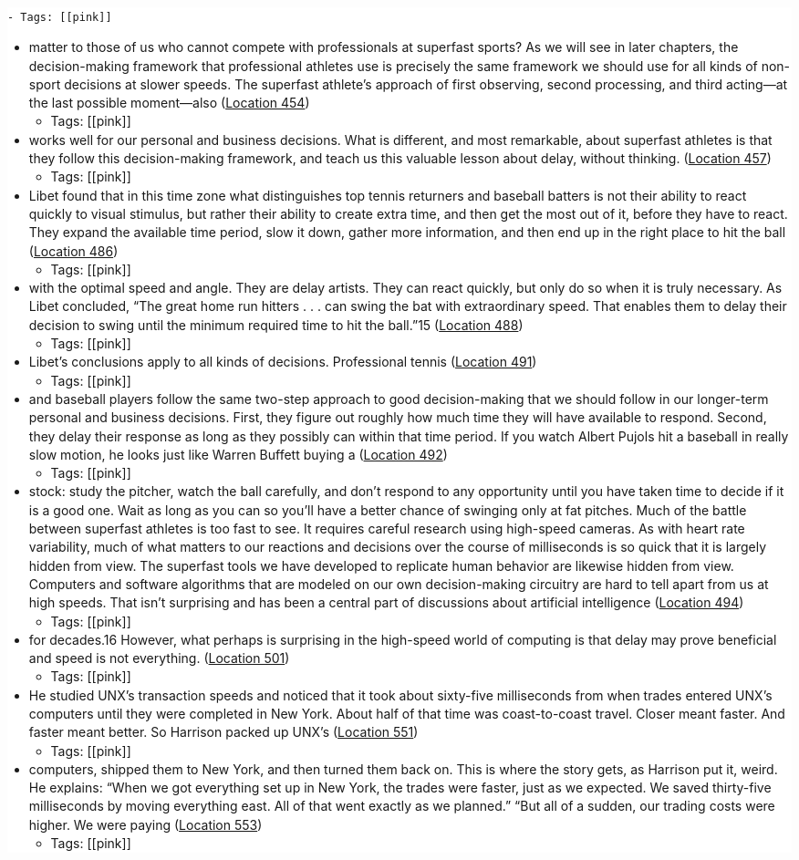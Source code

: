     - Tags: [[pink]] 
- matter to those of us who cannot compete with professionals at superfast sports? As we will see in later chapters, the decision-making framework that professional athletes use is precisely the same framework we should use for all kinds of non-sport decisions at slower speeds. The superfast athlete’s approach of first observing, second processing, and third acting—at the last possible moment—also ([Location 454](https://readwise.io/to_kindle?action=open&asin=B008O5AQBG&location=454))
    - Tags: [[pink]] 
- works well for our personal and business decisions. What is different, and most remarkable, about superfast athletes is that they follow this decision-making framework, and teach us this valuable lesson about delay, without thinking. ([Location 457](https://readwise.io/to_kindle?action=open&asin=B008O5AQBG&location=457))
    - Tags: [[pink]] 
- Libet found that in this time zone what distinguishes top tennis returners and baseball batters is not their ability to react quickly to visual stimulus, but rather their ability to create extra time, and then get the most out of it, before they have to react. They expand the available time period, slow it down, gather more information, and then end up in the right place to hit the ball ([Location 486](https://readwise.io/to_kindle?action=open&asin=B008O5AQBG&location=486))
    - Tags: [[pink]] 
- with the optimal speed and angle. They are delay artists. They can react quickly, but only do so when it is truly necessary. As Libet concluded, “The great home run hitters . . . can swing the bat with extraordinary speed. That enables them to delay their decision to swing until the minimum required time to hit the ball.”15 ([Location 488](https://readwise.io/to_kindle?action=open&asin=B008O5AQBG&location=488))
    - Tags: [[pink]] 
- Libet’s conclusions apply to all kinds of decisions. Professional tennis ([Location 491](https://readwise.io/to_kindle?action=open&asin=B008O5AQBG&location=491))
    - Tags: [[pink]] 
- and baseball players follow the same two-step approach to good decision-making that we should follow in our longer-term personal and business decisions. First, they figure out roughly how much time they will have available to respond. Second, they delay their response as long as they possibly can within that time period. If you watch Albert Pujols hit a baseball in really slow motion, he looks just like Warren Buffett buying a ([Location 492](https://readwise.io/to_kindle?action=open&asin=B008O5AQBG&location=492))
    - Tags: [[pink]] 
- stock: study the pitcher, watch the ball carefully, and don’t respond to any opportunity until you have taken time to decide if it is a good one. Wait as long as you can so you’ll have a better chance of swinging only at fat pitches. Much of the battle between superfast athletes is too fast to see. It requires careful research using high-speed cameras. As with heart rate variability, much of what matters to our reactions and decisions over the course of milliseconds is so quick that it is largely hidden from view. The superfast tools we have developed to replicate human behavior are likewise hidden from view. Computers and software algorithms that are modeled on our own decision-making circuitry are hard to tell apart from us at high speeds. That isn’t surprising and has been a central part of discussions about artificial intelligence ([Location 494](https://readwise.io/to_kindle?action=open&asin=B008O5AQBG&location=494))
    - Tags: [[pink]] 
- for decades.16 However, what perhaps is surprising in the high-speed world of computing is that delay may prove beneficial and speed is not everything. ([Location 501](https://readwise.io/to_kindle?action=open&asin=B008O5AQBG&location=501))
    - Tags: [[pink]] 
- He studied UNX’s transaction speeds and noticed that it took about sixty-five milliseconds from when trades entered UNX’s computers until they were completed in New York. About half of that time was coast-to-coast travel. Closer meant faster. And faster meant better. So Harrison packed up UNX’s ([Location 551](https://readwise.io/to_kindle?action=open&asin=B008O5AQBG&location=551))
    - Tags: [[pink]] 
- computers, shipped them to New York, and then turned them back on. This is where the story gets, as Harrison put it, weird. He explains: “When we got everything set up in New York, the trades were faster, just as we expected. We saved thirty-five milliseconds by moving everything east. All of that went exactly as we planned.” “But all of a sudden, our trading costs were higher. We were paying ([Location 553](https://readwise.io/to_kindle?action=open&asin=B008O5AQBG&location=553))
    - Tags: [[pink]] 